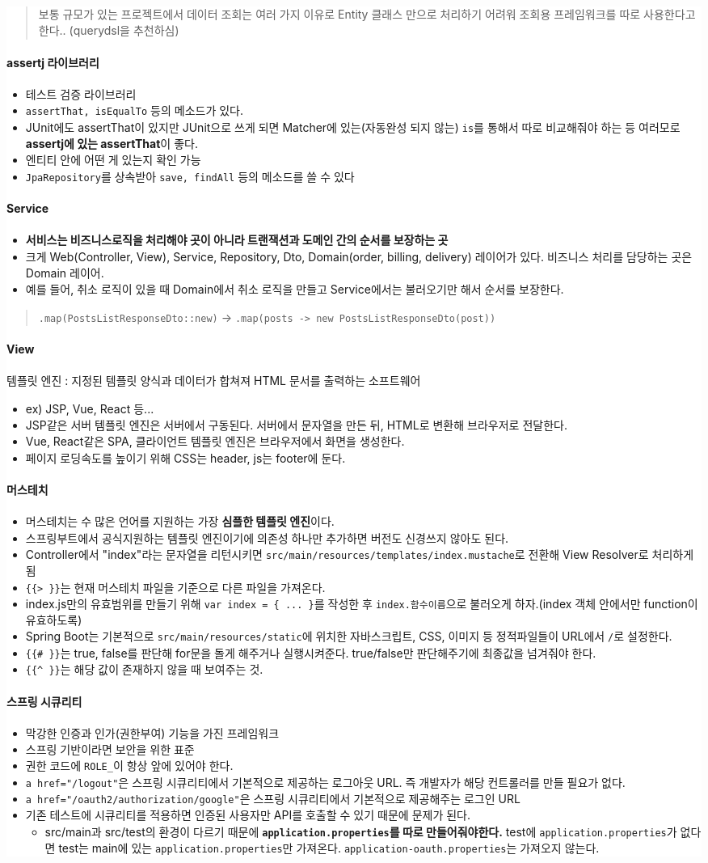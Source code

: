 > 보통 규모가 있는 프로젝트에서 데이터 조회는 여러 가지 이유로 Entity 클래스 만으로 처리하기 어려워 조회용 프레임워크를 따로 사용한다고 한다.. (querydsl을 추천하심)

#### assertj 라이브러리
- 테스트 검증 라이브러리
- `assertThat, isEqualTo` 등의 메소드가 있다.
- JUnit에도 assertThat이 있지만 JUnit으로 쓰게 되면 Matcher에 있는(자동완성 되지 않는) `is`를 통해서 따로 비교해줘야 하는 등 여러모로 **assertj에 있는 assertThat**이 좋다.
- 엔티티 안에 어떤 게 있는지 확인 가능
- `JpaRepository`를 상속받아 `save, findAll` 등의 메소드를 쓸 수 있다

#### Service

- **서비스는 비즈니스로직을 처리해야 곳이 아니라 트랜잭션과 도메인 간의 순서를 보장하는 곳**
- 크게 Web(Controller, View), Service, Repository, Dto, Domain(order, billing, delivery) 레이어가 있다. 비즈니스 처리를 담당하는 곳은 Domain 레이어.
- 예를 들어, 취소 로직이 있을 때 Domain에서 취소 로직을 만들고 Service에서는 불러오기만 해서 순서를 보장한다. 

> `.map(PostsListResponseDto::new)` -> `.map(posts -> new PostsListResponseDto(post))`

#### View

템플릿 엔진 : 지정된 템플릿 양식과 데이터가 합쳐져 HTML 문서를 출력하는 소프트웨어

- ex) JSP, Vue, React 등...
- JSP같은 서버 템플릿 엔진은 서버에서 구동된다. 서버에서 문자열을 만든 뒤, HTML로 변환해 브라우저로 전달한다.
- Vue, React같은 SPA, 클라이언트 템플릿 엔진은 브라우저에서 화면을 생성한다.
- 페이지 로딩속도를 높이기 위해 CSS는 header, js는 footer에 둔다.

#### 머스테치

- 머스테치는 수 많은 언어를 지원하는 가장 **심플한 템플릿 엔진**이다.
- 스프링부트에서 공식지원하는 템플릿 엔진이기에 의존성 하나만 추가하면 버전도 신경쓰지 않아도 된다. 
- Controller에서 "index"라는 문자열을 리턴시키면 `src/main/resources/templates/index.mustache`로 전환해 View Resolver로 처리하게 됨
- `{{> }}`는 현재 머스테치 파일을 기준으로 다른 파일을 가져온다.
- index.js만의 유효범위를 만들기 위해 `var index = { ... }`를 작성한 후 `index.함수이름`으로 불러오게 하자.(index 객체 안에서만 function이 유효하도록)
- Spring Boot는 기본적으로 `src/main/resources/static`에 위치한 자바스크립트, CSS, 이미지 등 정적파일들이 URL에서 `/`로 설정한다.
- `{{# }}`는 true, false를 판단해 for문을 돌게 해주거나 실행시켜준다. true/false만 판단해주기에 최종값을 넘겨줘야 한다.
- `{{^ }}`는 해당 값이 존재하지 않을 때 보여주는 것.

#### 스프링 시큐리티

- 막강한 인증과 인가(권한부여) 기능을 가진 프레임워크
- 스프링 기반이라면 보안을 위한 표준
- 권한 코드에 `ROLE_`이 항상 앞에 있어야 한다.
- `a href="/logout"`은 스프링 시큐리티에서 기본적으로 제공하는 로그아웃 URL. 즉 개발자가 해당 컨트롤러를 만들 필요가 없다.
- `a href="/oauth2/authorization/google"`은 스프링 시큐리티에서 기본적으로 제공해주는 로그인 URL
- 기존 테스트에 시큐리티를 적용하면 인증된 사용자만 API를 호출할 수 있기 때문에 문제가 된다.
	- src/main과 src/test의 환경이 다르기 때문에 **`application.properties`를 따로 만들어줘야한다.**  test에 `application.properties`가 없다면 test는 main에 있는 `application.properties`만 가져온다. `application-oauth.properties`는 가져오지 않는다.
